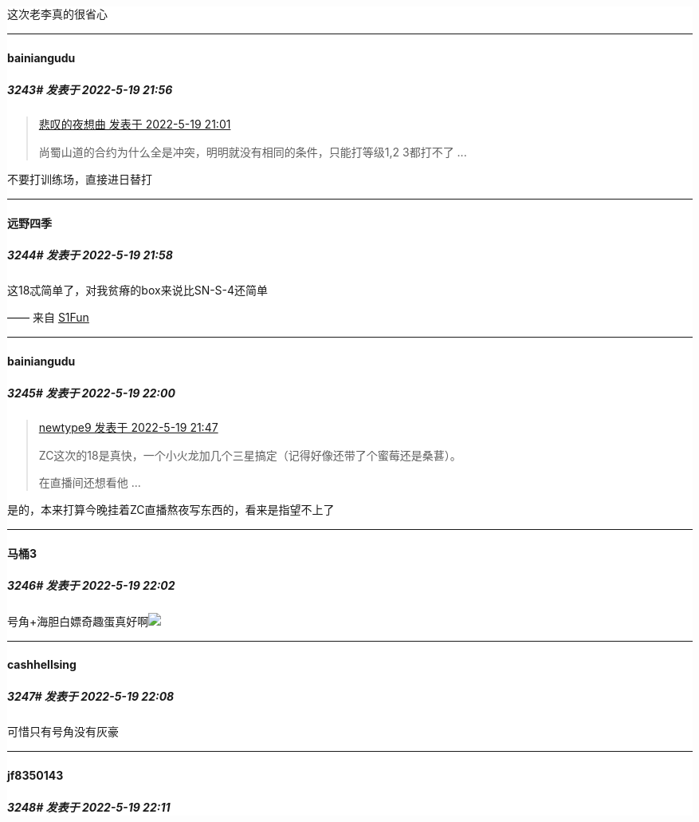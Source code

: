 这次老李真的很省心

*****

####  bainiangudu  
##### 3243#       发表于 2022-5-19 21:56

<blockquote><a href="httphttps://bbs.saraba1st.com/2b/forum.php?mod=redirect&amp;goto=findpost&amp;pid=55912167&amp;ptid=2067334" target="_blank">悲叹的夜想曲 发表于 2022-5-19 21:01</a>

尚蜀山道的合约为什么全是冲突，明明就没有相同的条件，只能打等级1,2 3都打不了 ...</blockquote>
不要打训练场，直接进日替打

*****

####  远野四季  
##### 3244#       发表于 2022-5-19 21:58

这18忒简单了，对我贫瘠的box来说比SN-S-4还简单

—— 来自 [S1Fun](https://s1fun.koalcat.com)

*****

####  bainiangudu  
##### 3245#       发表于 2022-5-19 22:00

<blockquote><a href="httphttps://bbs.saraba1st.com/2b/forum.php?mod=redirect&amp;goto=findpost&amp;pid=55912766&amp;ptid=2067334" target="_blank">newtype9 发表于 2022-5-19 21:47</a>

ZC这次的18是真快，一个小火龙加几个三星搞定（记得好像还带了个蜜莓还是桑葚）。

在直播间还想看他 ...</blockquote>
是的，本来打算今晚挂着ZC直播熬夜写东西的，看来是指望不上了



*****

####  马桶3  
##### 3246#       发表于 2022-5-19 22:02

号角+海胆白嫖奇趣蛋真好啊<img src="https://static.saraba1st.com/image/smiley/face2017/037.png" referrerpolicy="no-referrer">

*****

####  cashhellsing  
##### 3247#       发表于 2022-5-19 22:08

可惜只有号角没有灰豪



*****

####  jf8350143  
##### 3248#       发表于 2022-5-19 22:11

